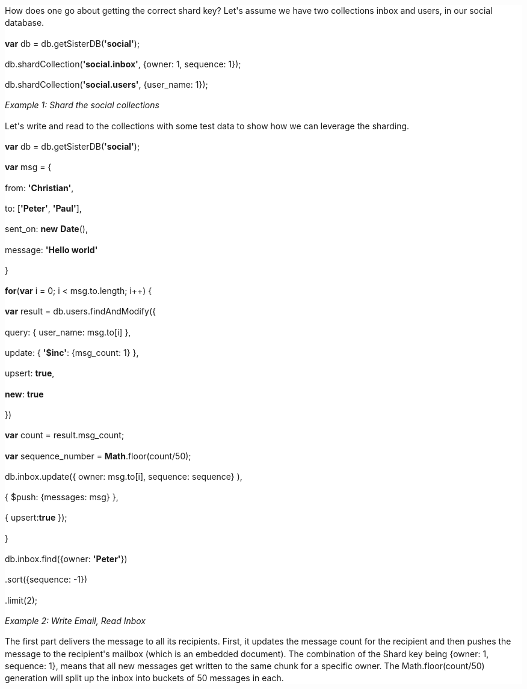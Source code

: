 How does one go about getting the correct shard key? Let's assume we
have two collections inbox and users, in our social database.

**var** db = db.getSisterDB(**\'social\'**);

db.shardCollection(**\'social.inbox\'**, {owner: 1, sequence: 1});

db.shardCollection(**\'social.users\'**, {user\_name: 1});

*Example 1: Shard the social collections*

Let's write and read to the collections with some test data to show how
we can leverage the sharding.

**var** db = db.getSisterDB(**\'social\'**);

**var** msg = {

from: **\'Christian\'**,

to: \[**\'Peter\'**, **\'Paul\'**\],

sent\_on: **new** **Date**(),

message: **\'Hello world\'**

}

**for**(**var** i = 0; i \< msg.to.length; i++) {

**var** result = db.users.findAndModify({

query: { user\_name: msg.to\[i\] },

update: { **\'\$inc\'**: {msg\_count: 1} },

upsert: **true**,

**new**: **true**

})

**var** count = result.msg\_count;

**var** sequence\_number = **Math**.floor(count/50);

db.inbox.update({ owner: msg.to\[i\], sequence: sequence} ),

{ \$push: {messages: msg} },

{ upsert:**true** });

}

db.inbox.find({owner: **\'Peter\'**})

.sort({sequence: -1})

.limit(2);

*Example 2: Write Email, Read Inbox*

The first part delivers the message to all its recipients. First, it
updates the message count for the recipient and then pushes the message
to the recipient's mailbox (which is an embedded document). The
combination of the Shard key being {owner: 1, sequence: 1}, means that
all new messages get written to the same chunk for a specific owner. The
Math.floor(count/50) generation will split up the inbox into buckets of
50 messages in each.
